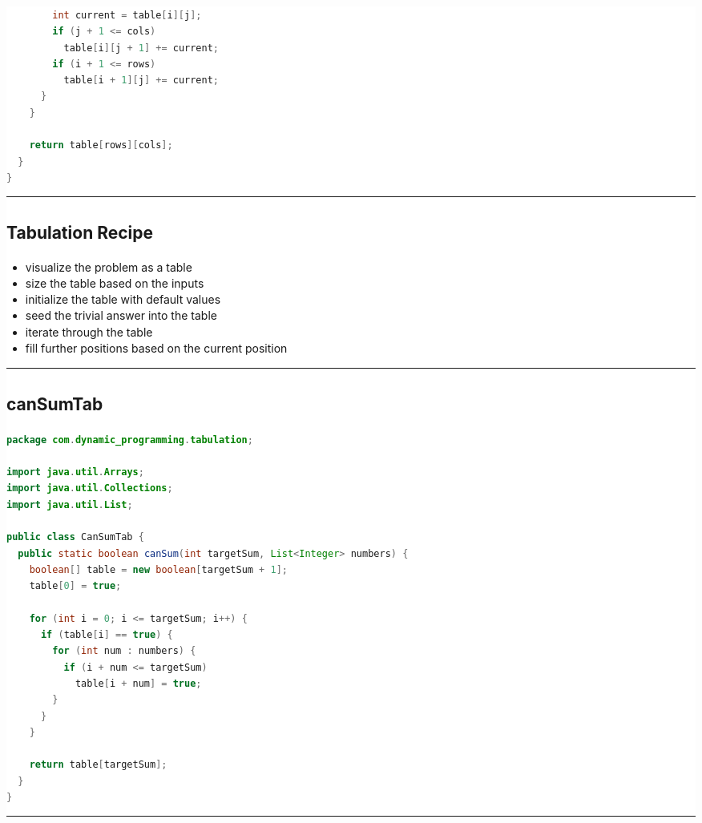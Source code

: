 ```java
        int current = table[i][j];
        if (j + 1 <= cols)
          table[i][j + 1] += current;
        if (i + 1 <= rows)
          table[i + 1][j] += current;
      }
    }

    return table[rows][cols];
  }
}
```

---

## Tabulation Recipe

- visualize the problem as a table
- size the table based on the inputs
- initialize the table with default values
- seed the trivial answer into the table
- iterate through the table
- fill further positions based on the current position

---

## canSumTab

```java
package com.dynamic_programming.tabulation;

import java.util.Arrays;
import java.util.Collections;
import java.util.List;

public class CanSumTab {
  public static boolean canSum(int targetSum, List<Integer> numbers) {
    boolean[] table = new boolean[targetSum + 1];
    table[0] = true;

    for (int i = 0; i <= targetSum; i++) {
      if (table[i] == true) {
        for (int num : numbers) {
          if (i + num <= targetSum)
            table[i + num] = true;
        }
      }
    }

    return table[targetSum];
  }
}
```

---